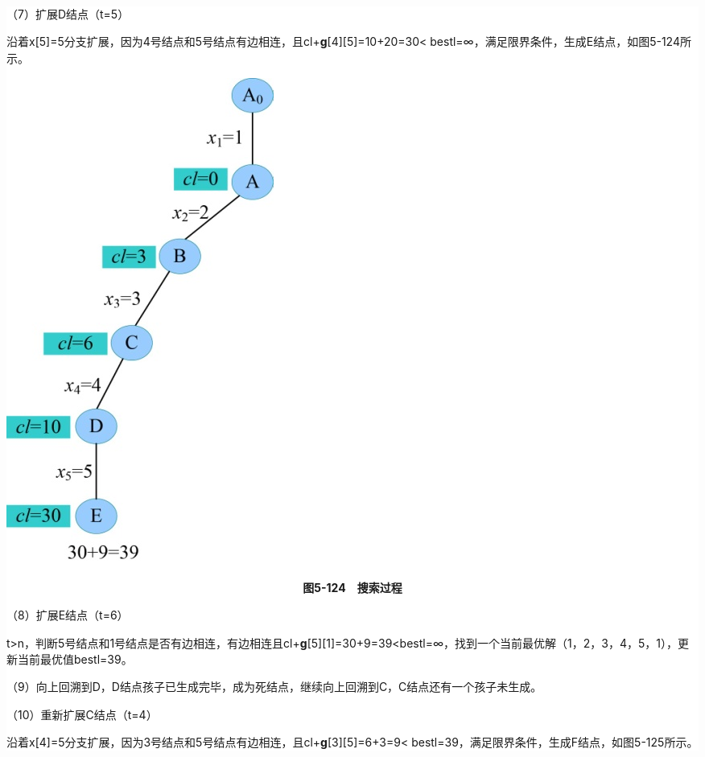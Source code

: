 （7）扩展D结点（t=5）

沿着x[5]=5分支扩展，因为4号结点和5号结点有边相连，且cl+**g**[4][5]=10+20=30< bestl=∞，满足限界条件，生成E结点，如图5-124所示。

![684.jpg](../images/684.jpg)
<center class="my_markdown"><b class="my_markdown">图5-124　搜索过程</b></center>

（8）扩展E结点（t=6）

t>n，判断5号结点和1号结点是否有边相连，有边相连且cl+**g**[5][1]=30+9=39<bestl=∞，找到一个当前最优解（1，2，3，4，5，1），更新当前最优值bestl=39。

（9）向上回溯到D，D结点孩子已生成完毕，成为死结点，继续向上回溯到C，C结点还有一个孩子未生成。

（10）重新扩展C结点（t=4）

沿着x[4]=5分支扩展，因为3号结点和5号结点有边相连，且cl+**g**[3][5]=6+3=9< bestl=39，满足限界条件，生成F结点，如图5-125所示。

